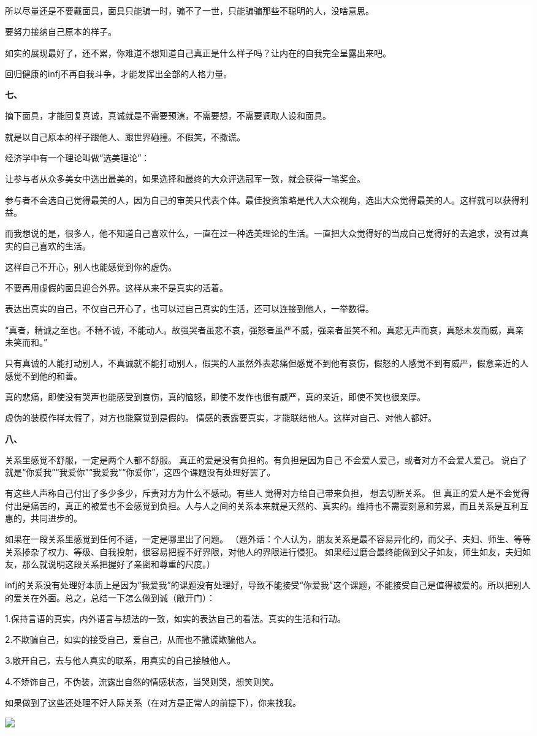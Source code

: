 所以尽量还是不要戴面具，面具只能骗一时，骗不了一世，只能骗骗那些不聪明的人，没啥意思。

要努力接纳自己原本的样子。

如实的展现最好了，还不累，你难道不想知道自己真正是什么样子吗？让内在的自我完全呈露出来吧。

回归健康的infj不再自我斗争，才能发挥出全部的人格力量。

**七、**

摘下面具，才能回复真诚，真诚就是不需要预演，不需要想，不需要调取人设和面具。

就是以自己原本的样子跟他人、跟世界碰撞。不假笑，不撒谎。

经济学中有一个理论叫做“选美理论”：

让参与者从众多美女中选出最美的，如果选择和最终的大众评选冠军一致，就会获得一笔奖金。

参与者不会选自己觉得最美的人，因为自己的审美只代表个体。最佳投资策略是代入大众视角，选出大众觉得最美的人。这样就可以获得利益。

而我想说的是，很多人，他不知道自己喜欢什么，一直在过一种选美理论的生活。一直把大众觉得好的当成自己觉得好的去追求，没有过真实的自己喜欢的生活。

这样自己不开心，别人也能感觉到你的虚伪。

不要再用虚假的面具迎合外界。这样从来不是真实的活着。

表达出真实的自己，不仅自己开心了，也可以过自己真实的生活，还可以连接到他人，一举数得。

“真者，精诚之至也。不精不诚，不能动人。故强哭者虽悲不哀，强怒者虽严不威，强亲者虽笑不和。真悲无声而哀，真怒未发而威，真亲未笑而和。”

只有真诚的人能打动别人，不真诚就不能打动别人，假哭的人虽然外表悲痛但感觉不到他有哀伤，假怒的人感觉不到有威严，假意亲近的人感觉不到他的和善。

真的悲痛，即使没有哭声也能感受到哀伤，真的恼怒，即使不发作也很有威严，真的亲近，即使不笑也很亲厚。

虚伪的装模作样太假了，对方也能察觉到是假的。  情感的表露要真实，才能联结他人。这样对自己、对他人都好。

  

**八、**

关系里感觉不舒服，一定是两个人都不舒服。  真正的爱是没有负担的。有负担是因为自己  不会爱人爱己，或者对方不会爱人爱己。
说白了就是“你爱我”“我爱你”“我爱我”“你爱你”，这四个课题没有处理好罢了。

有这些人声称自己付出了多少多少，斥责对方为什么不感动。有些人  觉得对方给自己带来负担，  想去切断关系。  但
真正的爱人是不会觉得付出是痛苦的，真正的被爱也不会感觉到负担。人与人之间的关系本来就是天然的、真实的。维持也不需要刻意和劳累，而且关系是互利互惠的，共同进步的。

如果在一段关系里感觉到任何不适，一定是哪里出了问题。
（题外话：个人认为，朋友关系是最不容易异化的，而父子、夫妇、师生、等等关系掺杂了权力、等级、自我投射，很容易把握不好界限，对他人的界限进行侵犯。
如果经过磨合最终能做到父子如友，师生如友，夫妇如友，那么就说明这段关系把握好了亲密和尊重的尺度。）

infj的关系没有处理好本质上是因为“我爱我”的课题没有处理好，导致不能接受“你爱我”这个课题，不能接受自己是值得被爱的。所以把别人的爱关在外面。总之，总结一下怎么做到诚（敞开门）：

1.保持言语的真实，内外语言与想法的一致，如实的表达自己的看法。真实的生活和行动。

2.不欺骗自己，如实的接受自己，爱自己，从而也不撒谎欺骗他人。

3.敞开自己，去与他人真实的联系，用真实的自己接触他人。

4.不矫饰自己，不伪装，流露出自然的情感状态，当哭则哭，想笑则笑。

如果做到了这些还处理不好人际关系（在对方是正常人的前提下），你来找我。

  

![](https://mmbiz.qpic.cn/mmbiz_gif/7FiadXCUBpqt43ySAFleQonQAWQDMwvCPOiaiaFlUYSG8ibicVqc4d5rBa4niaAWr9DmauJ43FCich2gaNDU6PiaKZQf6w/640?wx_fmt=gif)
